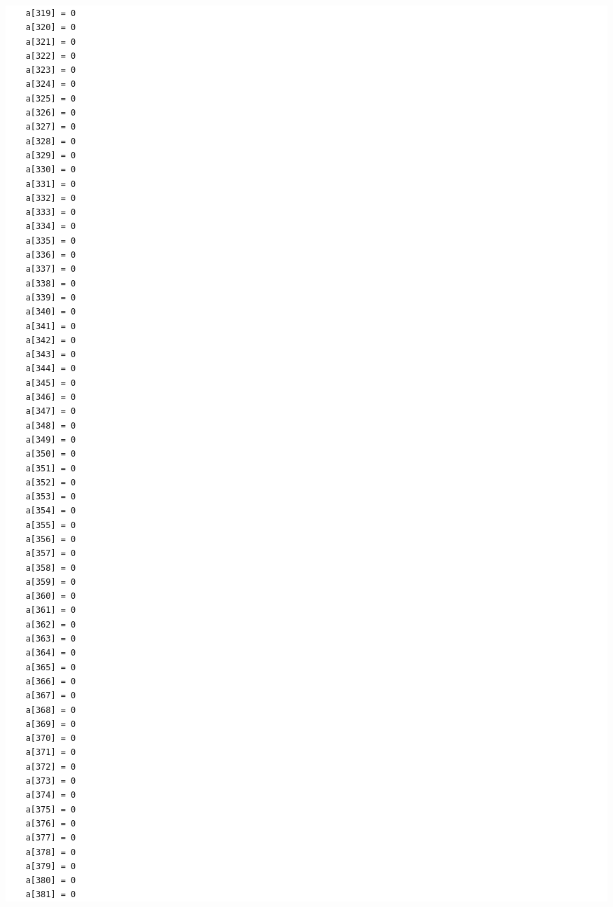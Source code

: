 ```
	a[319] = 0
	a[320] = 0
	a[321] = 0
	a[322] = 0
	a[323] = 0
	a[324] = 0
	a[325] = 0
	a[326] = 0
	a[327] = 0
	a[328] = 0
	a[329] = 0
	a[330] = 0
	a[331] = 0
	a[332] = 0
	a[333] = 0
	a[334] = 0
	a[335] = 0
	a[336] = 0
	a[337] = 0
	a[338] = 0
	a[339] = 0
	a[340] = 0
	a[341] = 0
	a[342] = 0
	a[343] = 0
	a[344] = 0
	a[345] = 0
	a[346] = 0
	a[347] = 0
	a[348] = 0
	a[349] = 0
	a[350] = 0
	a[351] = 0
	a[352] = 0
	a[353] = 0
	a[354] = 0
	a[355] = 0
	a[356] = 0
	a[357] = 0
	a[358] = 0
	a[359] = 0
	a[360] = 0
	a[361] = 0
	a[362] = 0
	a[363] = 0
	a[364] = 0
	a[365] = 0
	a[366] = 0
	a[367] = 0
	a[368] = 0
	a[369] = 0
	a[370] = 0
	a[371] = 0
	a[372] = 0
	a[373] = 0
	a[374] = 0
	a[375] = 0
	a[376] = 0
	a[377] = 0
	a[378] = 0
	a[379] = 0
	a[380] = 0
	a[381] = 0
```